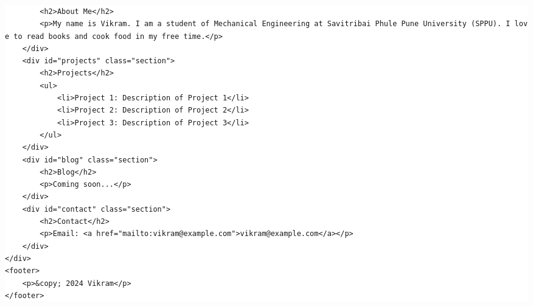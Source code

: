             <h2>About Me</h2>
            <p>My name is Vikram. I am a student of Mechanical Engineering at Savitribai Phule Pune University (SPPU). I love to read books and cook food in my free time.</p>
        </div>
        <div id="projects" class="section">
            <h2>Projects</h2>
            <ul>
                <li>Project 1: Description of Project 1</li>
                <li>Project 2: Description of Project 2</li>
                <li>Project 3: Description of Project 3</li>
            </ul>
        </div>
        <div id="blog" class="section">
            <h2>Blog</h2>
            <p>Coming soon...</p>
        </div>
        <div id="contact" class="section">
            <h2>Contact</h2>
            <p>Email: <a href="mailto:vikram@example.com">vikram@example.com</a></p>
        </div>
    </div>
    <footer>
        <p>&copy; 2024 Vikram</p>
    </footer>
</body>
</html>
